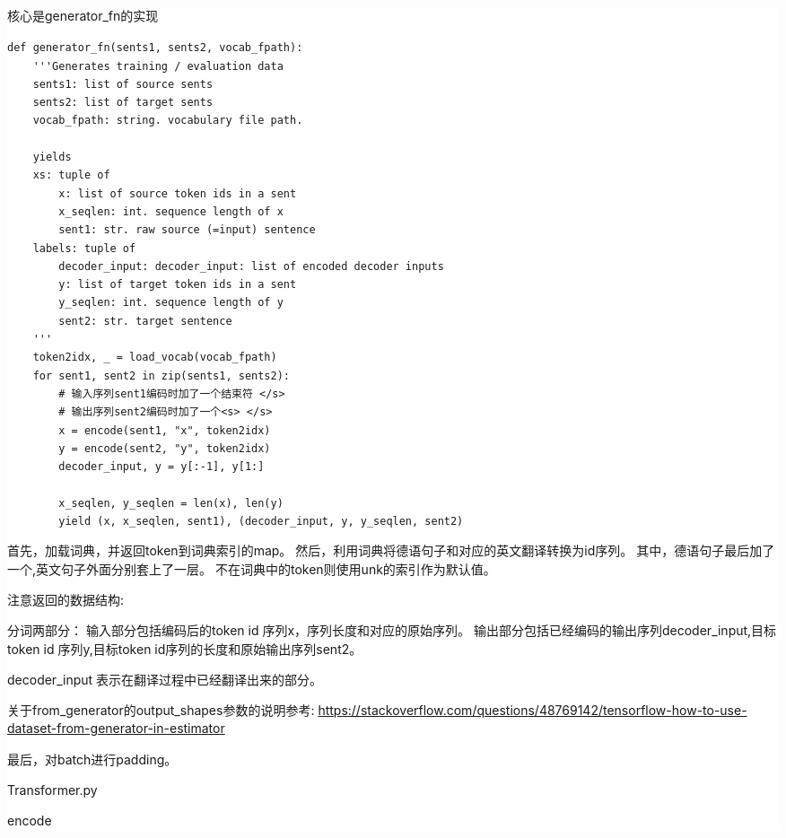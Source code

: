 核心是generator_fn的实现


````
def generator_fn(sents1, sents2, vocab_fpath):
    '''Generates training / evaluation data
    sents1: list of source sents
    sents2: list of target sents
    vocab_fpath: string. vocabulary file path.

    yields
    xs: tuple of
        x: list of source token ids in a sent
        x_seqlen: int. sequence length of x
        sent1: str. raw source (=input) sentence
    labels: tuple of
        decoder_input: decoder_input: list of encoded decoder inputs
        y: list of target token ids in a sent
        y_seqlen: int. sequence length of y
        sent2: str. target sentence
    '''
    token2idx, _ = load_vocab(vocab_fpath)
    for sent1, sent2 in zip(sents1, sents2):
        # 输入序列sent1编码时加了一个结束符 </s>
        # 输出序列sent2编码时加了一个<s> </s>
        x = encode(sent1, "x", token2idx)
        y = encode(sent2, "y", token2idx)
        decoder_input, y = y[:-1], y[1:]

        x_seqlen, y_seqlen = len(x), len(y)
        yield (x, x_seqlen, sent1), (decoder_input, y, y_seqlen, sent2)
````

首先，加载词典，并返回token到词典索引的map。
然后，利用词典将德语句子和对应的英文翻译转换为id序列。
其中，德语句子最后加了一个</s>,英文句子外面分别套上了一层<s></s>。
不在词典中的token则使用unk的索引作为默认值。

注意返回的数据结构:

分词两部分：
输入部分包括编码后的token id 序列x，序列长度和对应的原始序列。
输出部分包括已经编码的输出序列decoder_input,目标token id 序列y,目标token id序列的长度和原始输出序列sent2。

decoder_input 表示在翻译过程中已经翻译出来的部分。

关于from_generator的output_shapes参数的说明参考:
https://stackoverflow.com/questions/48769142/tensorflow-how-to-use-dataset-from-generator-in-estimator

最后，对batch进行padding。

Transformer.py

encode
